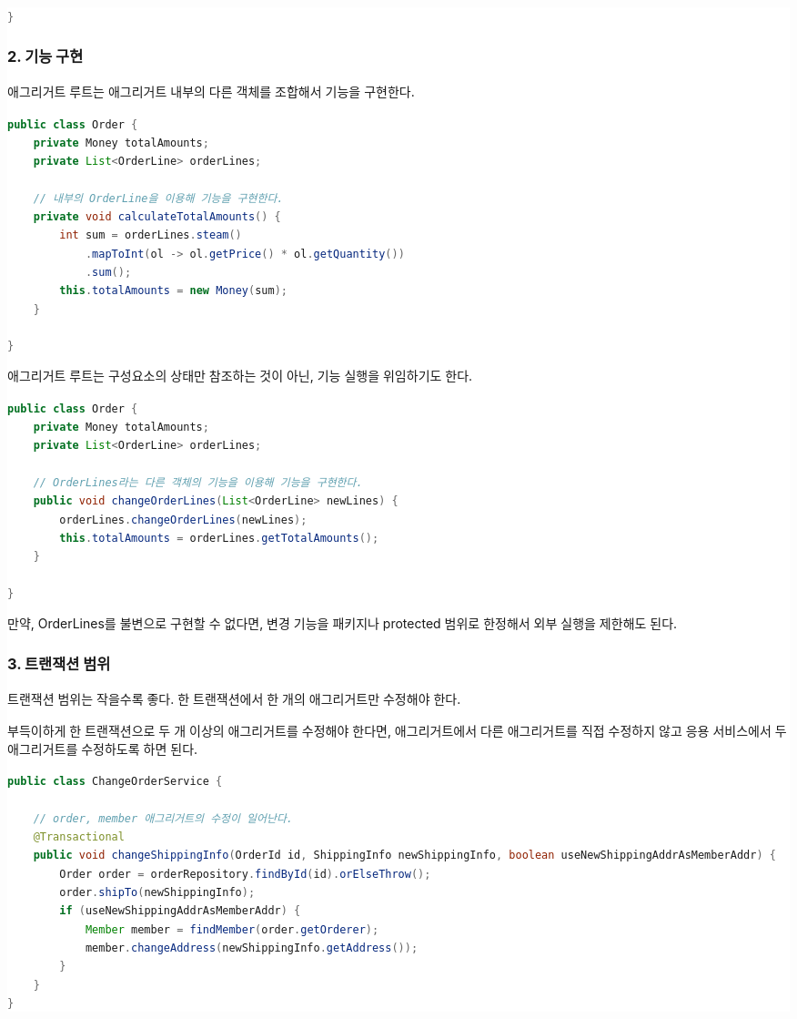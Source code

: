 ```java
}
```

### 2. 기능 구현

애그리거트 루트는 애그리거트 내부의 다른 객체를 조합해서 기능을 구현한다.

```java
public class Order {
	private Money totalAmounts;
	private List<OrderLine> orderLines;

	// 내부의 OrderLine을 이용해 기능을 구현한다.
	private void calculateTotalAmounts() {
		int sum = orderLines.steam()
			.mapToInt(ol -> ol.getPrice() * ol.getQuantity())
			.sum();
		this.totalAmounts = new Money(sum);
	}

}
```

애그리거트 루트는 구성요소의 상태만 참조하는 것이 아닌, 기능 실행을 위임하기도 한다.

```java
public class Order {
	private Money totalAmounts;
	private List<OrderLine> orderLines;

	// OrderLines라는 다른 객체의 기능을 이용해 기능을 구현한다.
	public void changeOrderLines(List<OrderLine> newLines) {
		orderLines.changeOrderLines(newLines);
		this.totalAmounts = orderLines.getTotalAmounts();
	}

}
```

만약, OrderLines를 불변으로 구현할 수 없다면, 변경 기능을 패키지나 protected 범위로 한정해서 외부 실행을 제한해도 된다.

### 3. 트랜잭션 범위
트랜잭션 범위는 작을수록 좋다. 한 트랜잭션에서 한 개의 애그리거트만 수정해야 한다.

부득이하게 한 트랜잭션으로 두 개 이상의 애그리거트를 수정해야 한다면, 애그리거트에서 다른 애그리거트를 직접 수정하지 않고 응용 서비스에서 두 애그리거트를 수정하도록 하면 된다.

```java
public class ChangeOrderService {

	// order, member 애그리거트의 수정이 일어난다.
	@Transactional
	public void changeShippingInfo(OrderId id, ShippingInfo newShippingInfo, boolean useNewShippingAddrAsMemberAddr) {
		Order order = orderRepository.findById(id).orElseThrow();
		order.shipTo(newShippingInfo);
		if (useNewShippingAddrAsMemberAddr) {
			Member member = findMember(order.getOrderer);
			member.changeAddress(newShippingInfo.getAddress());
        }
	}
}
```
